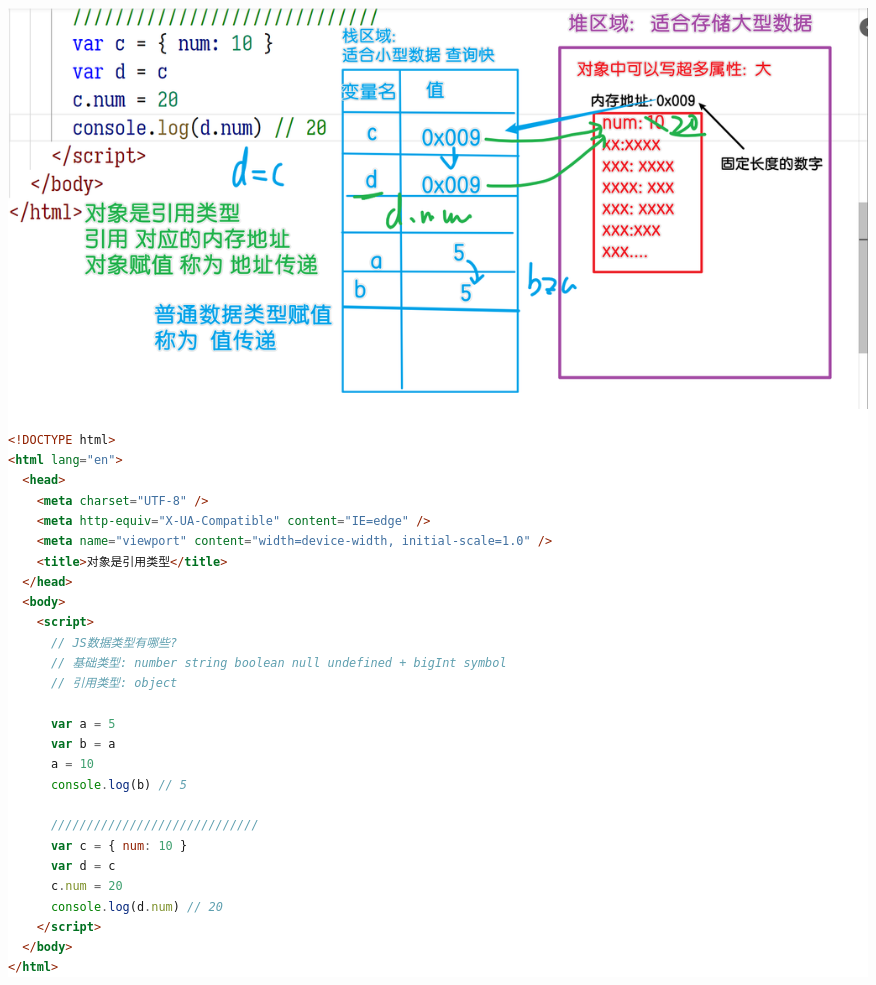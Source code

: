 ![image-20220309104838720](JSCORE02.assets/image-20220309104838720.png)

```html
<!DOCTYPE html>
<html lang="en">
  <head>
    <meta charset="UTF-8" />
    <meta http-equiv="X-UA-Compatible" content="IE=edge" />
    <meta name="viewport" content="width=device-width, initial-scale=1.0" />
    <title>对象是引用类型</title>
  </head>
  <body>
    <script>
      // JS数据类型有哪些?
      // 基础类型: number string boolean null undefined + bigInt symbol
      // 引用类型: object

      var a = 5
      var b = a
      a = 10
      console.log(b) // 5

      /////////////////////////////
      var c = { num: 10 }
      var d = c
      c.num = 20
      console.log(d.num) // 20
    </script>
  </body>
</html>

```

